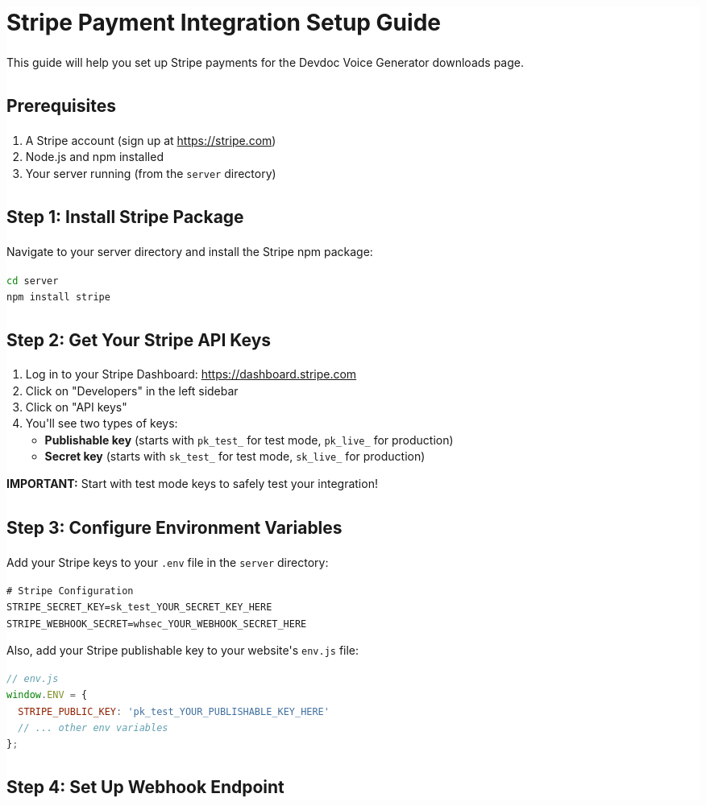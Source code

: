 # Stripe Payment Integration Setup Guide

This guide will help you set up Stripe payments for the Devdoc Voice Generator downloads page.

## Prerequisites

1. A Stripe account (sign up at https://stripe.com)
2. Node.js and npm installed
3. Your server running (from the `server` directory)

## Step 1: Install Stripe Package

Navigate to your server directory and install the Stripe npm package:

```bash
cd server
npm install stripe
```

## Step 2: Get Your Stripe API Keys

1. Log in to your Stripe Dashboard: https://dashboard.stripe.com
2. Click on "Developers" in the left sidebar
3. Click on "API keys"
4. You'll see two types of keys:
   - **Publishable key** (starts with `pk_test_` for test mode, `pk_live_` for production)
   - **Secret key** (starts with `sk_test_` for test mode, `sk_live_` for production)

**IMPORTANT:** Start with test mode keys to safely test your integration!

## Step 3: Configure Environment Variables

Add your Stripe keys to your `.env` file in the `server` directory:

```env
# Stripe Configuration
STRIPE_SECRET_KEY=sk_test_YOUR_SECRET_KEY_HERE
STRIPE_WEBHOOK_SECRET=whsec_YOUR_WEBHOOK_SECRET_HERE
```

Also, add your Stripe publishable key to your website's `env.js` file:

```javascript
// env.js
window.ENV = {
  STRIPE_PUBLIC_KEY: 'pk_test_YOUR_PUBLISHABLE_KEY_HERE'
  // ... other env variables
};
```

## Step 4: Set Up Webhook Endpoint

